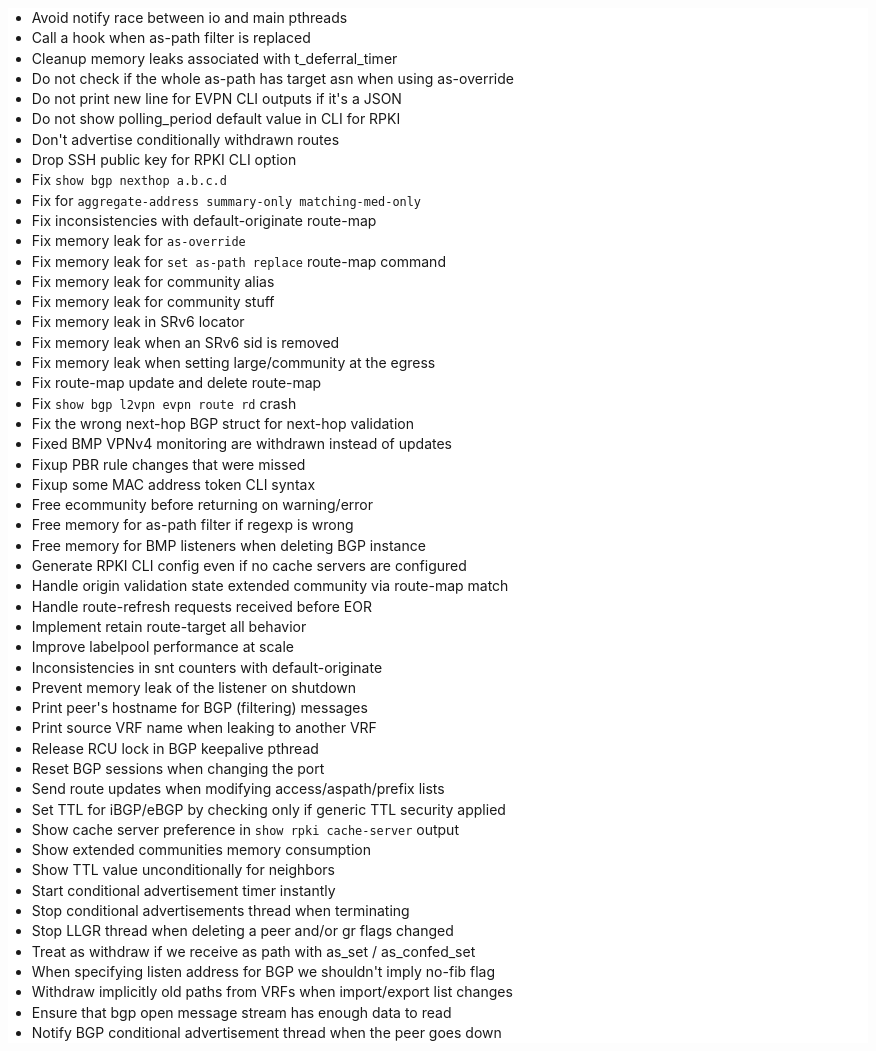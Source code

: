   - Avoid notify race between io and main pthreads
  - Call a hook when as-path filter is replaced
  - Cleanup memory leaks associated with t_deferral_timer
  - Do not check if the whole as-path has target asn when using as-override
  - Do not print new line for EVPN CLI outputs if it's a JSON
  - Do not show polling_period default value in CLI for RPKI
  - Don't advertise conditionally withdrawn routes
  - Drop SSH public key for RPKI CLI option
  - Fix `show bgp nexthop a.b.c.d`
  - Fix for `aggregate-address summary-only matching-med-only`
  - Fix inconsistencies with default-originate route-map
  - Fix memory leak for `as-override`
  - Fix memory leak for `set as-path replace` route-map command
  - Fix memory leak for community alias
  - Fix memory leak for community stuff
  - Fix memory leak in SRv6 locator
  - Fix memory leak when an SRv6 sid is removed
  - Fix memory leak when setting large/community at the egress
  - Fix route-map update and delete route-map
  - Fix `show bgp l2vpn evpn route rd` crash
  - Fix the wrong next-hop BGP struct for next-hop validation
  - Fixed BMP VPNv4 monitoring are withdrawn instead of updates
  - Fixup PBR rule changes that were missed
  - Fixup some MAC address token CLI syntax
  - Free ecommunity before returning on warning/error
  - Free memory for as-path filter if regexp is wrong
  - Free memory for BMP listeners when deleting BGP instance
  - Generate RPKI CLI config even if no cache servers are configured
  - Handle origin validation state extended community via route-map match
  - Handle route-refresh requests received before EOR
  - Implement retain route-target all behavior
  - Improve labelpool performance at scale
  - Inconsistencies in snt counters with default-originate
  - Prevent memory leak of the listener on shutdown
  - Print peer's hostname for BGP (filtering) messages
  - Print source VRF name when leaking to another VRF
  - Release RCU lock in BGP keepalive pthread
  - Reset BGP sessions when changing the port
  - Send route updates when modifying access/aspath/prefix lists
  - Set TTL for iBGP/eBGP by checking only if generic TTL security applied
  - Show cache server preference in `show rpki cache-server` output
  - Show extended communities memory consumption
  - Show TTL value unconditionally for neighbors
  - Start conditional advertisement timer instantly
  - Stop conditional advertisements thread when terminating
  - Stop LLGR thread when deleting a peer and/or gr flags changed
  - Treat as withdraw if we receive as path with as_set / as_confed_set
  - When specifying listen address for BGP we shouldn't imply no-fib flag
  - Withdraw implicitly old paths from VRFs when import/export list changes
  - Ensure that bgp open message stream has enough data to read
  - Notify BGP conditional advertisement thread when the peer goes down
